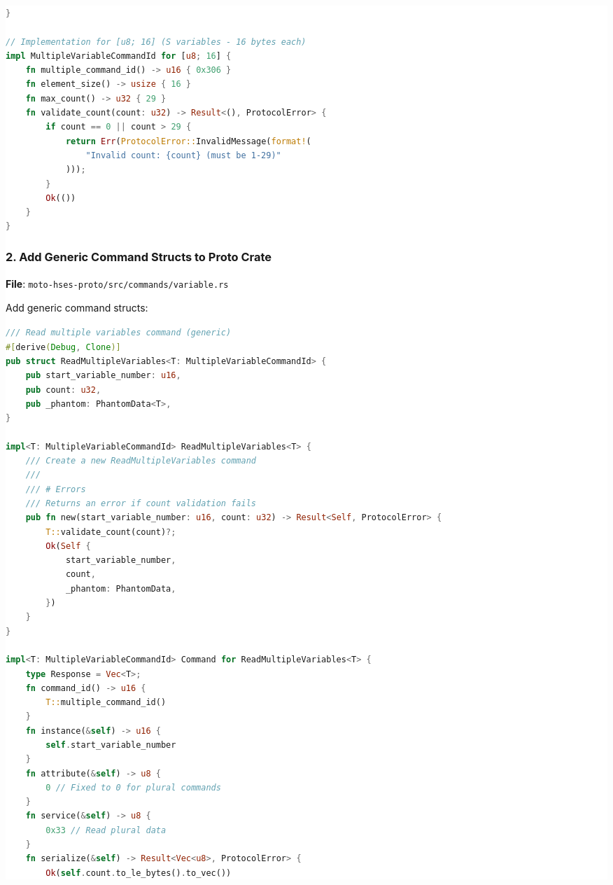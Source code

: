 ```rust
}

// Implementation for [u8; 16] (S variables - 16 bytes each)
impl MultipleVariableCommandId for [u8; 16] {
    fn multiple_command_id() -> u16 { 0x306 }
    fn element_size() -> usize { 16 }
    fn max_count() -> u32 { 29 }
    fn validate_count(count: u32) -> Result<(), ProtocolError> {
        if count == 0 || count > 29 {
            return Err(ProtocolError::InvalidMessage(format!(
                "Invalid count: {count} (must be 1-29)"
            )));
        }
        Ok(())
    }
}
```

### 2. Add Generic Command Structs to Proto Crate

**File**: `moto-hses-proto/src/commands/variable.rs`

Add generic command structs:

```rust
/// Read multiple variables command (generic)
#[derive(Debug, Clone)]
pub struct ReadMultipleVariables<T: MultipleVariableCommandId> {
    pub start_variable_number: u16,
    pub count: u32,
    pub _phantom: PhantomData<T>,
}

impl<T: MultipleVariableCommandId> ReadMultipleVariables<T> {
    /// Create a new ReadMultipleVariables command
    ///
    /// # Errors
    /// Returns an error if count validation fails
    pub fn new(start_variable_number: u16, count: u32) -> Result<Self, ProtocolError> {
        T::validate_count(count)?;
        Ok(Self {
            start_variable_number,
            count,
            _phantom: PhantomData,
        })
    }
}

impl<T: MultipleVariableCommandId> Command for ReadMultipleVariables<T> {
    type Response = Vec<T>;
    fn command_id() -> u16 {
        T::multiple_command_id()
    }
    fn instance(&self) -> u16 {
        self.start_variable_number
    }
    fn attribute(&self) -> u8 {
        0 // Fixed to 0 for plural commands
    }
    fn service(&self) -> u8 {
        0x33 // Read plural data
    }
    fn serialize(&self) -> Result<Vec<u8>, ProtocolError> {
        Ok(self.count.to_le_bytes().to_vec())
```